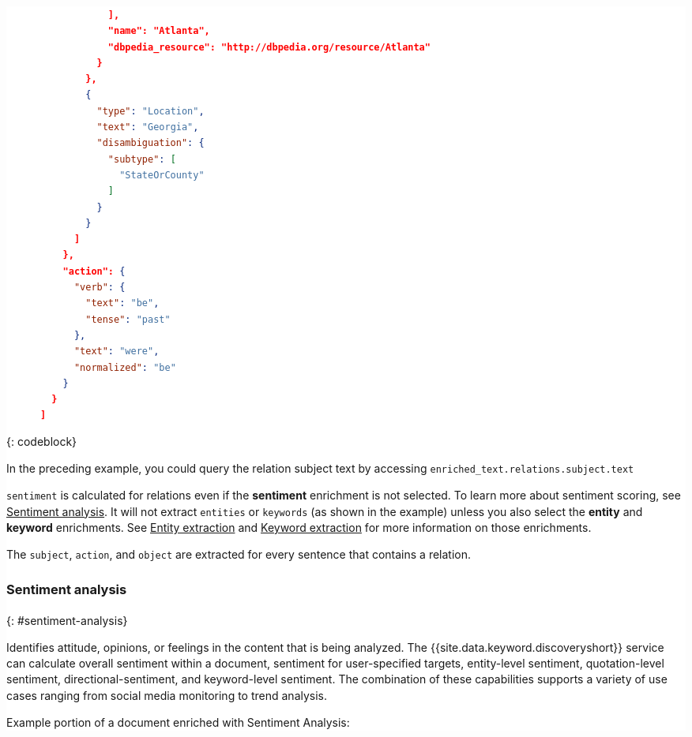 ```json
                  ],
                  "name": "Atlanta",
                  "dbpedia_resource": "http://dbpedia.org/resource/Atlanta"
                }
              },
              {
                "type": "Location",
                "text": "Georgia",
                "disambiguation": {
                  "subtype": [
                    "StateOrCounty"
                  ]
                }
              }
            ]
          },
          "action": {
            "verb": {
              "text": "be",
              "tense": "past"
            },
            "text": "were",
            "normalized": "be"
          }
        }
      ]
```
{: codeblock}

In the preceding example, you could query the relation subject text by accessing `enriched_text.relations.subject.text`

`sentiment` is calculated for relations even if the **sentiment** enrichment is not selected. To learn more about sentiment scoring, see [Sentiment analysis](/docs/services/discovery?topic=discovery-configservice#sentiment-analysis). It will not extract `entities` or `keywords` (as shown in the example) unless you also select the **entity** and **keyword** enrichments. See [Entity extraction](/docs/services/discovery?topic=discovery-configservice#entity-extraction) and [Keyword extraction](/docs/services/discovery?topic=discovery-configservice#keyword-extraction) for more information on those enrichments.

The `subject`, `action`, and `object` are extracted for every sentence that contains a relation.

### Sentiment analysis
{: #sentiment-analysis}

Identifies attitude, opinions, or feelings in the content that is being analyzed. The {{site.data.keyword.discoveryshort}} service can calculate overall sentiment within a document, sentiment for user-specified targets, entity-level sentiment, quotation-level sentiment, directional-sentiment, and keyword-level sentiment. The combination of these capabilities supports a variety of use cases ranging from social media monitoring to trend analysis.

Example portion of a document enriched with Sentiment Analysis:
